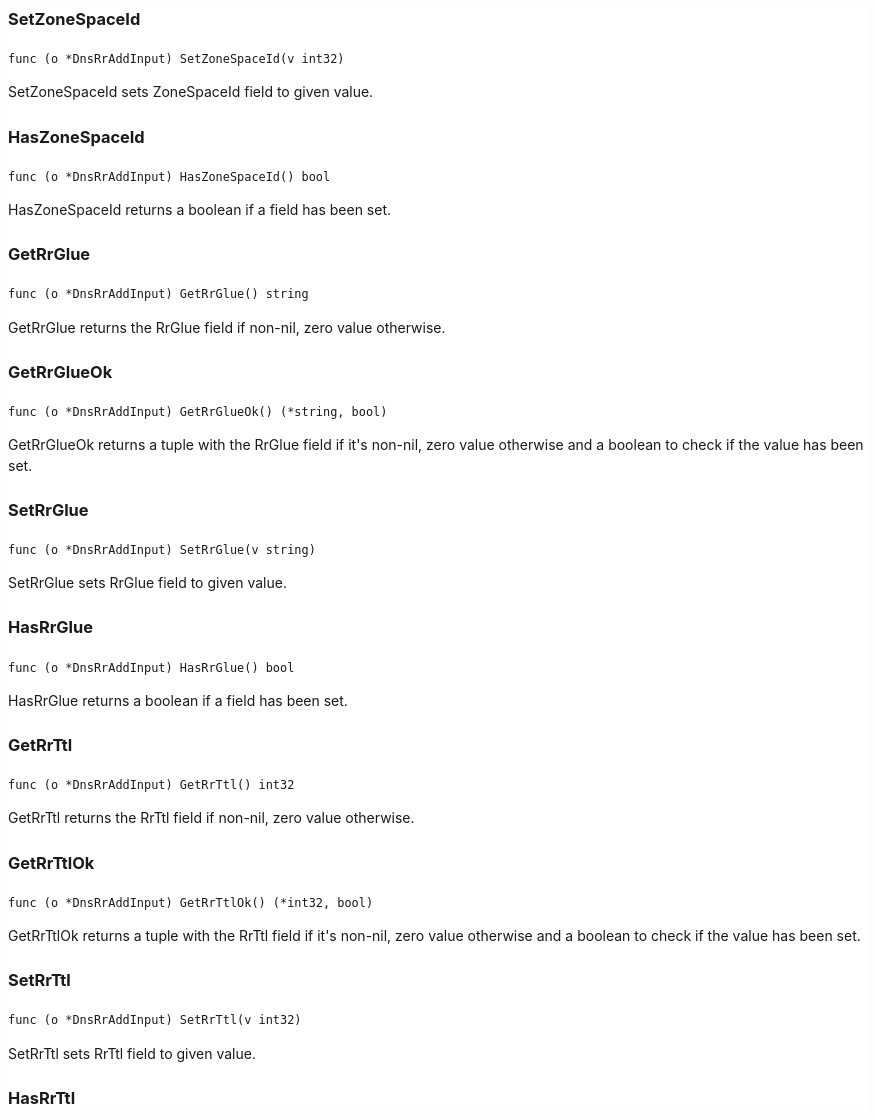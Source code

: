 ### SetZoneSpaceId

`func (o *DnsRrAddInput) SetZoneSpaceId(v int32)`

SetZoneSpaceId sets ZoneSpaceId field to given value.

### HasZoneSpaceId

`func (o *DnsRrAddInput) HasZoneSpaceId() bool`

HasZoneSpaceId returns a boolean if a field has been set.

### GetRrGlue

`func (o *DnsRrAddInput) GetRrGlue() string`

GetRrGlue returns the RrGlue field if non-nil, zero value otherwise.

### GetRrGlueOk

`func (o *DnsRrAddInput) GetRrGlueOk() (*string, bool)`

GetRrGlueOk returns a tuple with the RrGlue field if it's non-nil, zero value otherwise
and a boolean to check if the value has been set.

### SetRrGlue

`func (o *DnsRrAddInput) SetRrGlue(v string)`

SetRrGlue sets RrGlue field to given value.

### HasRrGlue

`func (o *DnsRrAddInput) HasRrGlue() bool`

HasRrGlue returns a boolean if a field has been set.

### GetRrTtl

`func (o *DnsRrAddInput) GetRrTtl() int32`

GetRrTtl returns the RrTtl field if non-nil, zero value otherwise.

### GetRrTtlOk

`func (o *DnsRrAddInput) GetRrTtlOk() (*int32, bool)`

GetRrTtlOk returns a tuple with the RrTtl field if it's non-nil, zero value otherwise
and a boolean to check if the value has been set.

### SetRrTtl

`func (o *DnsRrAddInput) SetRrTtl(v int32)`

SetRrTtl sets RrTtl field to given value.

### HasRrTtl
